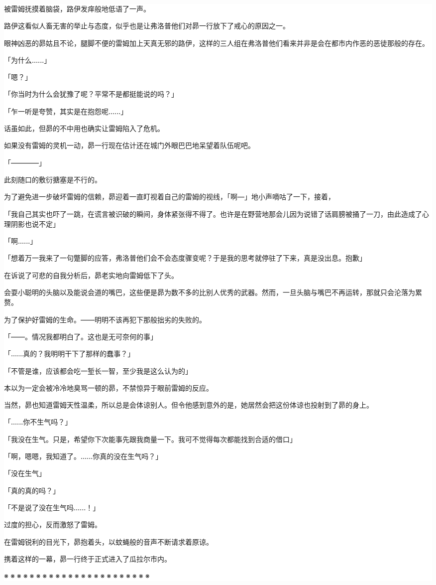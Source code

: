 被雷姆抚摸着脑袋，路伊发痒般地低语了一声。

路伊这看似人畜无害的举止与态度，似乎也是让弗洛普他们对昴一行放下了戒心的原因之一。

眼神凶恶的昴姑且不论，腿脚不便的雷姆加上天真无邪的路伊，这样的三人组在弗洛普他们看来并非是会在都市内作恶的恶徒那般的存在。

「为什么......」

「嗯？」

「你当时为什么会犹豫了呢？平常不是都挺能说的吗？」

「乍一听是夸赞，其实是在抱怨呢......」

话虽如此，但昴的不中用也确实让雷姆陷入了危机。

如果没有雷姆的灵机一动，昴一行现在估计还在城门外眼巴巴地呆望着队伍呢吧。

「————」

此刻随口的敷衍搪塞是不行的。

为了避免进一步破坏雷姆的信赖，昴迎着一直盯视着自己的雷姆的视线，「啊—」地小声嘀咕了一下，接着，

「我自己其实也吓了一跳，在谎言被识破的瞬间，身体紧张得不得了。也许是在野营地那会儿因为说错了话肩膀被捅了一刀，由此造成了心理阴影也说不定」

「啊......」

「想着万一我来了一句蹩脚的应答，弗洛普他们会不会态度骤变呢？于是我的思考就停驻了下来，真是没出息。抱歉」

在诉说了可悲的自我分析后，昴老实地向雷姆低下了头。

会耍小聪明的头脑以及能说会道的嘴巴，这些便是昴为数不多的比别人优秀的武器。然而，一旦头脑与嘴巴不再运转，那就只会沦落为累赘。

为了保护好雷姆的生命。——明明不该再犯下那般拙劣的失败的。

「——。情况我都明白了。这也是无可奈何的事」

「......真的？我明明干下了那样的蠢事？」

「不管是谁，应该都会吃一堑长一智，至少我是这么认为的」

本以为一定会被冷冷地臭骂一顿的昴，不禁惊异于眼前雷姆的反应。

当然，昴也知道雷姆天性温柔，所以总是会体谅别人。但令他感到意外的是，她居然会把这份体谅也投射到了昴的身上。

「......你不生气吗？」

「我没在生气。只是，希望你下次能事先跟我商量一下。我可不觉得每次都能找到合适的借口」

「啊，嗯嗯，我知道了。......你真的没在生气吗？」

「没在生气」

「真的真的吗？」

「不是说了没在生气吗......！」

过度的担心，反而激怒了雷姆。

在雷姆锐利的目光下，昴抱着头，以蚊蝇般的音声不断请求着原谅。

携着这样的一幕，昴一行终于正式进入了瓜拉尔市内。

※ ※ ※ ※ ※ ※ ※ ※ ※ ※ ※ ※ ※ ※ ※ ※ ※ ※ ※ ※ ※ ※ ※
